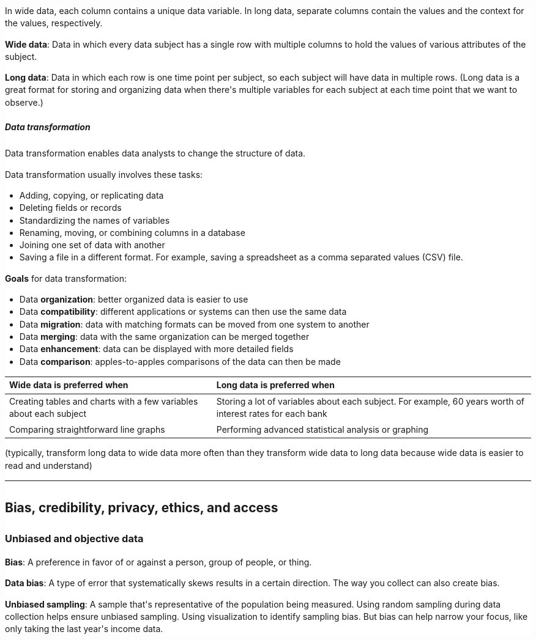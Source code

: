 In wide data, each column contains a unique data variable. In long data, separate columns contain the values and the context for the values, respectively.

**Wide data**: Data in which every data subject has a single row with multiple columns to hold the values of various attributes of the subject.

**Long data**: Data in which each row is one time point per subject, so each subject will have data in multiple rows.
(Long data is a great format for storing and organizing data when there's multiple variables for each subject at each time point that we want to observe.)


##### Data transformation
Data transformation enables data analysts to change the structure of data.

Data transformation usually involves these tasks:
-   Adding, copying, or replicating data 
-   Deleting fields or records 
-   Standardizing the names of variables
-   Renaming, moving, or combining columns in a database
-   Joining one set of data with another
-   Saving a file in a different format. For example, saving a spreadsheet as a comma separated values (CSV) file.

**Goals** for data transformation:
-   Data **organization**: better organized data is easier to use
-   Data **compatibility**: different applications or systems can then use the same data
-   Data **migration**: data with matching formats can be moved from one system to another
-   Data **merging**: data with the same organization can be merged together
-   Data **enhancement**: data can be displayed with more detailed fields 
-   Data **comparison**: apples-to-apples comparisons of the data can then be made


| **Wide data is preferred when**                                    | **Long data is preferred when**                                                                            |
|:------------------------------------------------------------------ |:---------------------------------------------------------------------------------------------------------- |
| Creating tables and charts with a few variables about each subject | Storing a lot of variables about each subject. For example, 60 years worth of interest rates for each bank |
| Comparing straightforward line graphs                              | Performing advanced statistical analysis or graphing                                                       |
(typically, transform long data to wide data more often than they transform wide data to long data because wide data is easier to read and understand)

---

##  Bias, credibility, privacy, ethics, and access
### Unbiased and objective data
**Bias**: A preference in favor of or against a person, group of people, or thing.

**Data bias**: A type of error that systematically skews results in a certain direction.
The way you collect can also create bias.

**Unbiased sampling**: A sample that's representative of the population being measured.
Using random sampling during data collection helps ensure unbiased sampling.
Using visualization to identify sampling bias.
But bias can help narrow your focus, like only taking the last year's income data.
